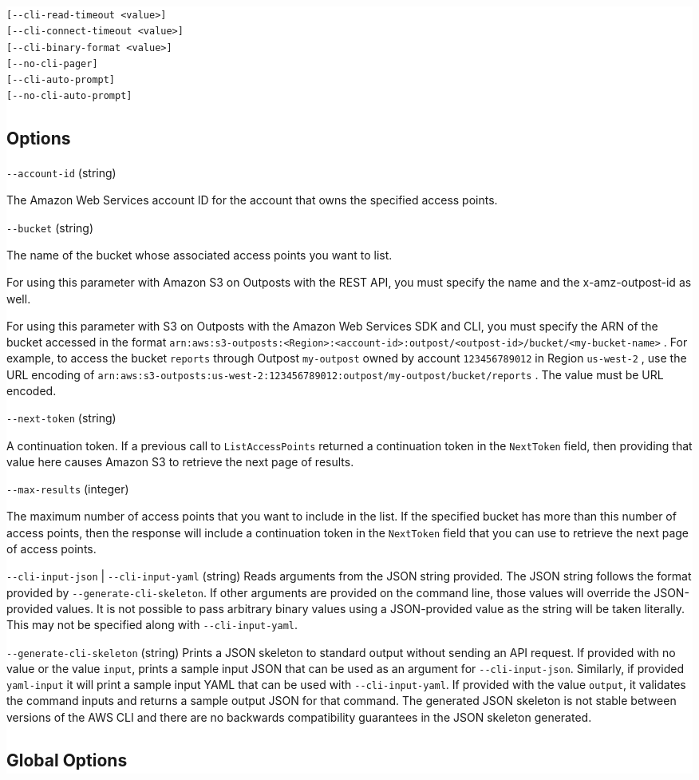 ```
[--cli-read-timeout <value>]
[--cli-connect-timeout <value>]
[--cli-binary-format <value>]
[--no-cli-pager]
[--cli-auto-prompt]
[--no-cli-auto-prompt]
```

## Options

`--account-id` (string)

The Amazon Web Services account ID for the account that owns the specified access points.

`--bucket` (string)

The name of the bucket whose associated access points you want to list.

For using this parameter with Amazon S3 on Outposts with the REST API, you must specify the name and the x-amz-outpost-id as well.

For using this parameter with S3 on Outposts with the Amazon Web Services SDK and CLI, you must specify the ARN of the bucket accessed in the format `arn:aws:s3-outposts:<Region>:<account-id>:outpost/<outpost-id>/bucket/<my-bucket-name>` . For example, to access the bucket `reports` through Outpost `my-outpost` owned by account `123456789012` in Region `us-west-2` , use the URL encoding of `arn:aws:s3-outposts:us-west-2:123456789012:outpost/my-outpost/bucket/reports` . The value must be URL encoded.

`--next-token` (string)

A continuation token. If a previous call to `ListAccessPoints` returned a continuation token in the `NextToken` field, then providing that value here causes Amazon S3 to retrieve the next page of results.

`--max-results` (integer)

The maximum number of access points that you want to include in the list. If the specified bucket has more than this number of access points, then the response will include a continuation token in the `NextToken` field that you can use to retrieve the next page of access points.

`--cli-input-json` | `--cli-input-yaml` (string)
Reads arguments from the JSON string provided. The JSON string follows the format provided by `--generate-cli-skeleton`. If other arguments are provided on the command line, those values will override the JSON-provided values. It is not possible to pass arbitrary binary values using a JSON-provided value as the string will be taken literally. This may not be specified along with `--cli-input-yaml`.

`--generate-cli-skeleton` (string)
Prints a JSON skeleton to standard output without sending an API request. If provided with no value or the value `input`, prints a sample input JSON that can be used as an argument for `--cli-input-json`. Similarly, if provided `yaml-input` it will print a sample input YAML that can be used with `--cli-input-yaml`. If provided with the value `output`, it validates the command inputs and returns a sample output JSON for that command. The generated JSON skeleton is not stable between versions of the AWS CLI and there are no backwards compatibility guarantees in the JSON skeleton generated.

## Global Options
